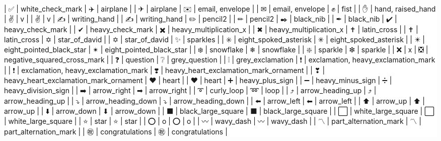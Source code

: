 | ✅ | white_check_mark | ✈️ | airplane |
| ✈ | airplane | ✉️ | email, envelope |
| ✉ | email, envelope | ✊ | fist |
| ✋ | hand, raised_hand | ✌️ | v |
| ✌ | v | ✍️ | writing_hand |
| ✍ | writing_hand | ✏️ | pencil2 |
| ✏ | pencil2 | ✒️ | black_nib |
| ✒ | black_nib | ✔️ | heavy_check_mark |
| ✔ | heavy_check_mark | ✖️ | heavy_multiplication_x |
| ✖ | heavy_multiplication_x | ✝️ | latin_cross |
| ✝ | latin_cross | ✡️ | star_of_david |
| ✡ | star_of_david | ✨ | sparkles |
| ✳️ | eight_spoked_asterisk | ✳ | eight_spoked_asterisk |
| ✴️ | eight_pointed_black_star | ✴ | eight_pointed_black_star |
| ❄️ | snowflake | ❄ | snowflake |
| ❇️ | sparkle | ❇ | sparkle |
| ❌ | x | ❎ | negative_squared_cross_mark |
| ❓ | question | ❔ | grey_question |
| ❕ | grey_exclamation | ❗️ | exclamation, heavy_exclamation_mark |
| ❗ | exclamation, heavy_exclamation_mark | ❣️ | heavy_heart_exclamation_mark_ornament |
| ❣ | heavy_heart_exclamation_mark_ornament | ❤️ | heart |
| ❤ | heart | ➕ | heavy_plus_sign |
| ➖ | heavy_minus_sign | ➗ | heavy_division_sign |
| ➡️ | arrow_right | ➡ | arrow_right |
| ➰ | curly_loop | ➿ | loop |
| ⤴️ | arrow_heading_up | ⤴ | arrow_heading_up |
| ⤵️ | arrow_heading_down | ⤵ | arrow_heading_down |
| ⬅️ | arrow_left | ⬅ | arrow_left |
| ⬆️ | arrow_up | ⬆ | arrow_up |
| ⬇️ | arrow_down | ⬇ | arrow_down |
| ⬛️ | black_large_square | ⬛ | black_large_square |
| ⬜️ | white_large_square | ⬜ | white_large_square |
| ⭐️ | star | ⭐ | star |
| ⭕️ | o | ⭕ | o |
| 〰️ | wavy_dash | 〰 | wavy_dash |
| 〽️ | part_alternation_mark | 〽 | part_alternation_mark |
| ㊗️ | congratulations | ㊗ | congratulations |